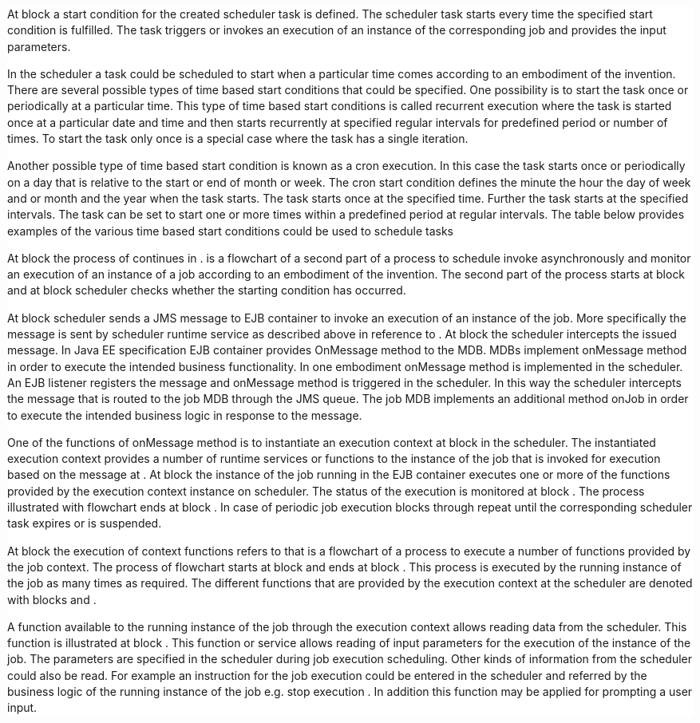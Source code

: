 At block a start condition for the created scheduler task is defined. The scheduler task starts every time the specified start condition is fulfilled. The task triggers or invokes an execution of an instance of the corresponding job and provides the input parameters.

In the scheduler a task could be scheduled to start when a particular time comes according to an embodiment of the invention. There are several possible types of time based start conditions that could be specified. One possibility is to start the task once or periodically at a particular time. This type of time based start conditions is called recurrent execution where the task is started once at a particular date and time and then starts recurrently at specified regular intervals for predefined period or number of times. To start the task only once is a special case where the task has a single iteration.

Another possible type of time based start condition is known as a cron execution. In this case the task starts once or periodically on a day that is relative to the start or end of month or week. The cron start condition defines the minute the hour the day of week and or month and the year when the task starts. The task starts once at the specified time. Further the task starts at the specified intervals. The task can be set to start one or more times within a predefined period at regular intervals. The table below provides examples of the various time based start conditions could be used to schedule tasks 

At block the process of continues in . is a flowchart of a second part of a process to schedule invoke asynchronously and monitor an execution of an instance of a job according to an embodiment of the invention. The second part of the process starts at block and at block scheduler checks whether the starting condition has occurred.

At block scheduler sends a JMS message to EJB container to invoke an execution of an instance of the job. More specifically the message is sent by scheduler runtime service as described above in reference to . At block the scheduler intercepts the issued message. In Java EE specification EJB container provides OnMessage method to the MDB. MDBs implement onMessage method in order to execute the intended business functionality. In one embodiment onMessage method is implemented in the scheduler. An EJB listener registers the message and onMessage method is triggered in the scheduler. In this way the scheduler intercepts the message that is routed to the job MDB through the JMS queue. The job MDB implements an additional method onJob in order to execute the intended business logic in response to the message.

One of the functions of onMessage method is to instantiate an execution context at block in the scheduler. The instantiated execution context provides a number of runtime services or functions to the instance of the job that is invoked for execution based on the message at . At block the instance of the job running in the EJB container executes one or more of the functions provided by the execution context instance on scheduler. The status of the execution is monitored at block . The process illustrated with flowchart ends at block . In case of periodic job execution blocks through repeat until the corresponding scheduler task expires or is suspended.

At block the execution of context functions refers to that is a flowchart of a process to execute a number of functions provided by the job context. The process of flowchart starts at block and ends at block . This process is executed by the running instance of the job as many times as required. The different functions that are provided by the execution context at the scheduler are denoted with blocks and .

A function available to the running instance of the job through the execution context allows reading data from the scheduler. This function is illustrated at block . This function or service allows reading of input parameters for the execution of the instance of the job. The parameters are specified in the scheduler during job execution scheduling. Other kinds of information from the scheduler could also be read. For example an instruction for the job execution could be entered in the scheduler and referred by the business logic of the running instance of the job e.g. stop execution . In addition this function may be applied for prompting a user input.
